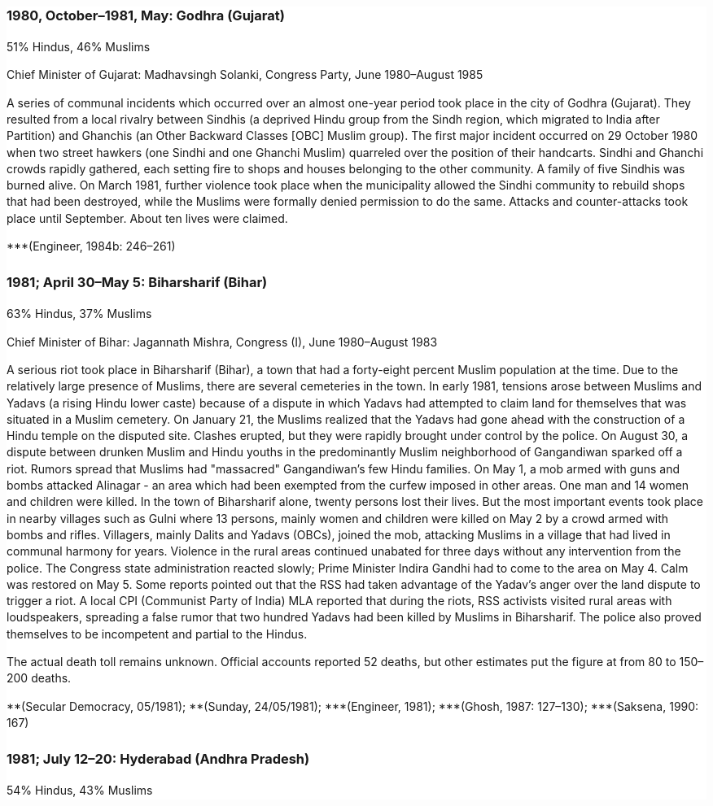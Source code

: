 ### 1980, October–1981, May: Godhra (Gujarat)
51% Hindus, 46% Muslims

Chief Minister of Gujarat: Madhavsingh Solanki, Congress Party, June 1980–August 1985

A series of communal incidents which occurred over an almost one-year period took place in the city of Godhra (Gujarat). They resulted from a local rivalry between Sindhis (a deprived Hindu group from the Sindh region, which migrated to India after Partition) and Ghanchis (an Other Backward Classes \[OBC\] Muslim group). The first major incident occurred on 29 October 1980 when two street hawkers (one Sindhi and one Ghanchi Muslim) quarreled over the position of their handcarts. Sindhi and Ghanchi crowds rapidly gathered, each setting fire to shops and houses belonging to the other community. A family of five Sindhis was burned alive. On March 1981, further violence took place when the municipality allowed the Sindhi community to rebuild shops that had been destroyed, while the Muslims were formally denied permission to do the same. Attacks and counter-attacks took place until September. About ten lives were claimed.

***(Engineer, 1984b: 246–261)

### 1981; April 30–May 5: Biharsharif (Bihar)
63% Hindus, 37% Muslims

Chief Minister of Bihar: Jagannath Mishra, Congress (I), June 1980–August 1983

A serious riot took place in Biharsharif (Bihar), a town that had a forty-eight percent Muslim population at the time. Due to the relatively large presence of Muslims, there are several cemeteries in the town. In early 1981, tensions arose between Muslims and Yadavs (a rising Hindu lower caste) because of a dispute in which Yadavs had attempted to claim land for themselves that was situated in a Muslim cemetery. On January 21, the Muslims realized that the Yadavs had gone ahead with the construction of a Hindu temple on the disputed site. Clashes erupted, but they were rapidly brought under control by the police. On August 30, a dispute between drunken Muslim and Hindu youths in the predominantly Muslim neighborhood of Gangandiwan sparked off a riot. Rumors spread that Muslims had "massacred" Gangandiwan’s few Hindu families. On May 1, a mob armed with guns and bombs attacked Alinagar - an area which had been exempted from the curfew imposed in other areas. One man and 14 women and children were killed. In the town of Biharsharif alone, twenty persons lost their lives. But the most important events took place in nearby villages such as Gulni where 13 persons, mainly women and children were killed on May 2 by a crowd armed with bombs and rifles. Villagers, mainly Dalits and Yadavs (OBCs), joined the mob, attacking Muslims in a village that had lived in communal harmony for years. Violence in the rural areas continued unabated for three days without any intervention from the police. The Congress state administration reacted slowly; Prime Minister Indira Gandhi had to come to the area on May 4. Calm was restored on May 5. Some reports pointed out that the RSS had taken advantage of the Yadav’s anger over the land dispute to trigger a riot. A local CPI (Communist Party of India) MLA reported that during the riots, RSS activists visited rural areas with loudspeakers, spreading a false rumor that two hundred Yadavs had been killed by Muslims in Biharsharif. The police also proved themselves to be incompetent and partial to the Hindus.

The actual death toll remains unknown. Official accounts reported 52 deaths, but other estimates put the figure at from 80 to 150–200 deaths.

**(Secular Democracy, 05/1981); **(Sunday, 24/05/1981); ***(Engineer, 1981); ***(Ghosh, 1987: 127–130); ***(Saksena, 1990: 167)

### 1981; July 12–20: Hyderabad (Andhra Pradesh)
54% Hindus, 43% Muslims
